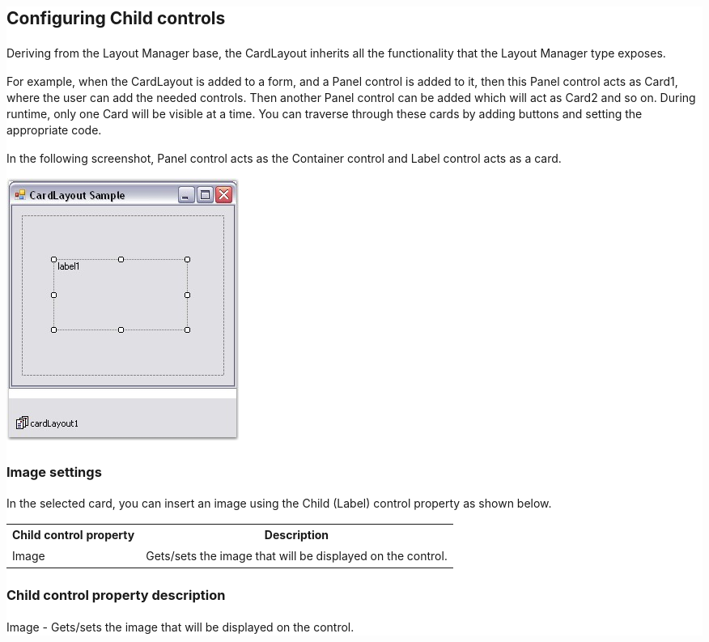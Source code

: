 
## Configuring Child controls

Deriving from the Layout Manager base, the CardLayout inherits all the functionality that the Layout Manager type exposes.

For example, when the CardLayout is added to a form, and a Panel control is added to it, then this Panel control acts as Card1, where the user can add the needed controls. Then another Panel control can be added which will act as Card2 and so on. During runtime, only one Card will be visible at a time. You can traverse through these cards by adding buttons and setting the appropriate code.

In the following screenshot, Panel control acts as the Container control and Label control acts as a card.

![Adding child controls as card in CardLayout through designer](CardLayout_images/CardLayout_img1.png)


### Image settings

In the selected card, you can insert an image using the Child (Label) control property as shown below.




<table>
<tr>
<th>Child control property</th>
<th>Description</th>
</tr>
<tr>
<td>Image</td>
<td>Gets/sets the image that will be displayed on the control.</td>
</tr>
</table>

### Child control property description
Image - Gets/sets the image that will be displayed on the control.
